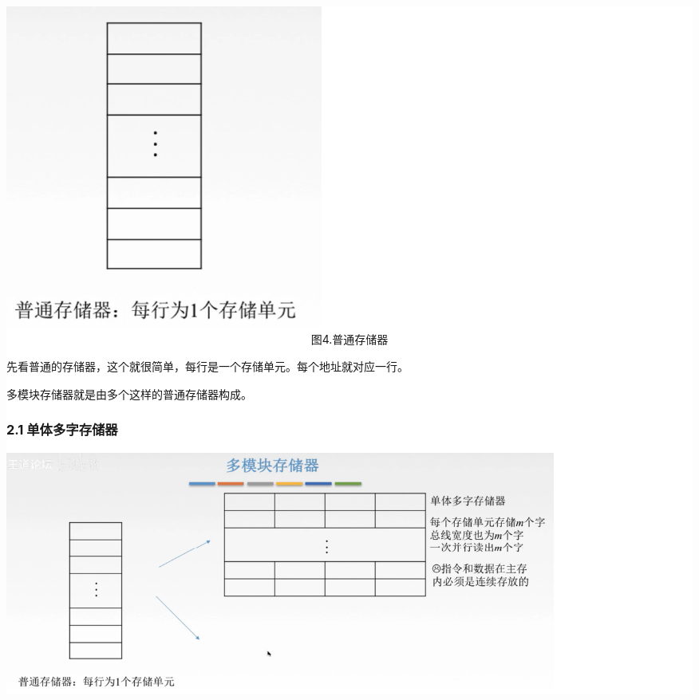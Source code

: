 <img src="计组607-4.png" alt="计组607-4" style="zoom:67%;" />

<center>图4.普通存储器</center>

先看普通的存储器，这个就很简单，每行是一个存储单元。每个地址就对应一行。

多模块存储器就是由多个这样的普通存储器构成。

### 2.1 单体多字存储器

<img src="计组607-5.png" alt="计组607-5" style="zoom:67%;" />
